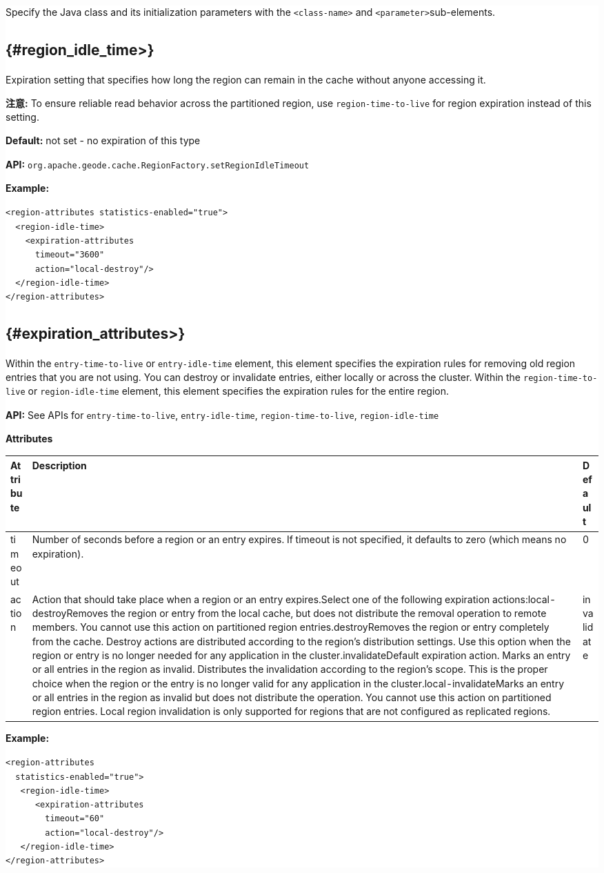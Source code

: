 Specify the Java class and its initialization parameters with the `<class-name>` and `<parameter>`sub-elements.

## <region-idle-time> {#region_idle_time>}
Expiration setting that specifies how long the region can remain in the cache without anyone accessing it.

**注意:** To ensure reliable read behavior across the partitioned region, use `region-time-to-live` for region expiration instead of this setting.

**Default:** not set - no expiration of this type

**API:** `org.apache.geode.cache.RegionFactory.setRegionIdleTimeout`

**Example:**

```
<region-attributes statistics-enabled="true">
  <region-idle-time>
    <expiration-attributes 
      timeout="3600" 
      action="local-destroy"/>
  </region-idle-time>
</region-attributes>
```

## <expiration-attributes> {#expiration_attributes>}
Within the `entry-time-to-live` or `entry-idle-time` element, this element specifies the expiration rules for removing old region entries that you are not using. You can destroy or invalidate entries, either locally or across the cluster. Within the `region-time-to-live` or `region-idle-time` element, this element specifies the expiration rules for the entire region.

**API:** See APIs for `entry-time-to-live`, `entry-idle-time`, `region-time-to-live`, `region-idle-time`

**<expiration-attributes> Attributes**

| Attribute | Description                                                  | Default    |
| :-------- | :----------------------------------------------------------- | :--------- |
| timeout   | Number of seconds before a region or an entry expires. If timeout is not specified, it defaults to zero (which means no expiration). | 0          |
| action    | Action that should take place when a region or an entry expires.Select one of the following expiration actions:local-destroyRemoves the region or entry from the local cache, but does not distribute the removal operation to remote members. You cannot use this action on partitioned region entries.destroyRemoves the region or entry completely from the cache. Destroy actions are distributed according to the region’s distribution settings. Use this option when the region or entry is no longer needed for any application in the cluster.invalidateDefault expiration action. Marks an entry or all entries in the region as invalid. Distributes the invalidation according to the region’s scope. This is the proper choice when the region or the entry is no longer valid for any application in the cluster.local-invalidateMarks an entry or all entries in the region as invalid but does not distribute the operation. You cannot use this action on partitioned region entries. Local region invalidation is only supported for regions that are not configured as replicated regions. | invalidate |



**Example:**

```
<region-attributes 
  statistics-enabled="true">
   <region-idle-time>
      <expiration-attributes 
        timeout="60" 
        action="local-destroy"/>
   </region-idle-time>
</region-attributes>
```
